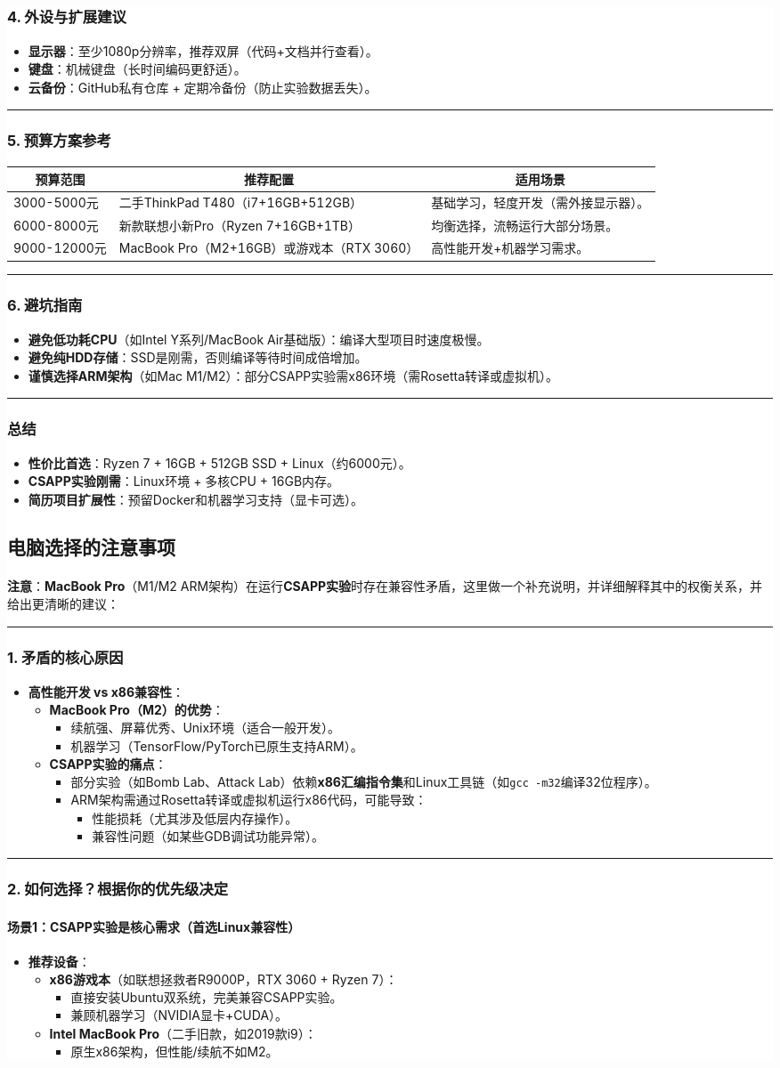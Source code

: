 
### **4. 外设与扩展建议**
- **显示器**：至少1080p分辨率，推荐双屏（代码+文档并行查看）。  
- **键盘**：机械键盘（长时间编码更舒适）。  
- **云备份**：GitHub私有仓库 + 定期冷备份（防止实验数据丢失）。  

---

### **5. 预算方案参考**
| **预算范围**   | **推荐配置**                                | **适用场景**                              |
|---------------|-------------------------------------------|------------------------------------------|
| 3000-5000元   | 二手ThinkPad T480（i7+16GB+512GB）         | 基础学习，轻度开发（需外接显示器）。          |
| 6000-8000元   | 新款联想小新Pro（Ryzen 7+16GB+1TB）        | 均衡选择，流畅运行大部分场景。                |
| 9000-12000元  | MacBook Pro（M2+16GB）或游戏本（RTX 3060） | 高性能开发+机器学习需求。                    |

---

### **6. 避坑指南**
- **避免低功耗CPU**（如Intel Y系列/MacBook Air基础版）：编译大型项目时速度极慢。  
- **避免纯HDD存储**：SSD是刚需，否则编译等待时间成倍增加。  
- **谨慎选择ARM架构**（如Mac M1/M2）：部分CSAPP实验需x86环境（需Rosetta转译或虚拟机）。  

---

### **总结**
- **性价比首选**：Ryzen 7 + 16GB + 512GB SSD + Linux（约6000元）。  
- **CSAPP实验刚需**：Linux环境 + 多核CPU + 16GB内存。  
- **简历项目扩展性**：预留Docker和机器学习支持（显卡可选）。  


## 电脑选择的注意事项

**注意**：**MacBook Pro**（M1/M2 ARM架构）在运行**CSAPP实验**时存在兼容性矛盾，这里做一个补充说明，并详细解释其中的权衡关系，并给出更清晰的建议：

---

### **1. 矛盾的核心原因**
- **高性能开发 vs x86兼容性**：  
  - **MacBook Pro（M2）的优势**：  
    - 续航强、屏幕优秀、Unix环境（适合一般开发）。  
    - 机器学习（TensorFlow/PyTorch已原生支持ARM）。  
  - **CSAPP实验的痛点**：  
    - 部分实验（如Bomb Lab、Attack Lab）依赖**x86汇编指令集**和Linux工具链（如`gcc -m32`编译32位程序）。  
    - ARM架构需通过Rosetta转译或虚拟机运行x86代码，可能导致：  
      - 性能损耗（尤其涉及低层内存操作）。  
      - 兼容性问题（如某些GDB调试功能异常）。  

---

### **2. 如何选择？根据你的优先级决定**
#### **场景1：CSAPP实验是核心需求（首选Linux兼容性）**
- **推荐设备**：  
  - **x86游戏本**（如联想拯救者R9000P，RTX 3060 + Ryzen 7）：  
    - 直接安装Ubuntu双系统，完美兼容CSAPP实验。  
    - 兼顾机器学习（NVIDIA显卡+CUDA）。  
  - **Intel MacBook Pro**（二手旧款，如2019款i9）：  
    - 原生x86架构，但性能/续航不如M2。  
